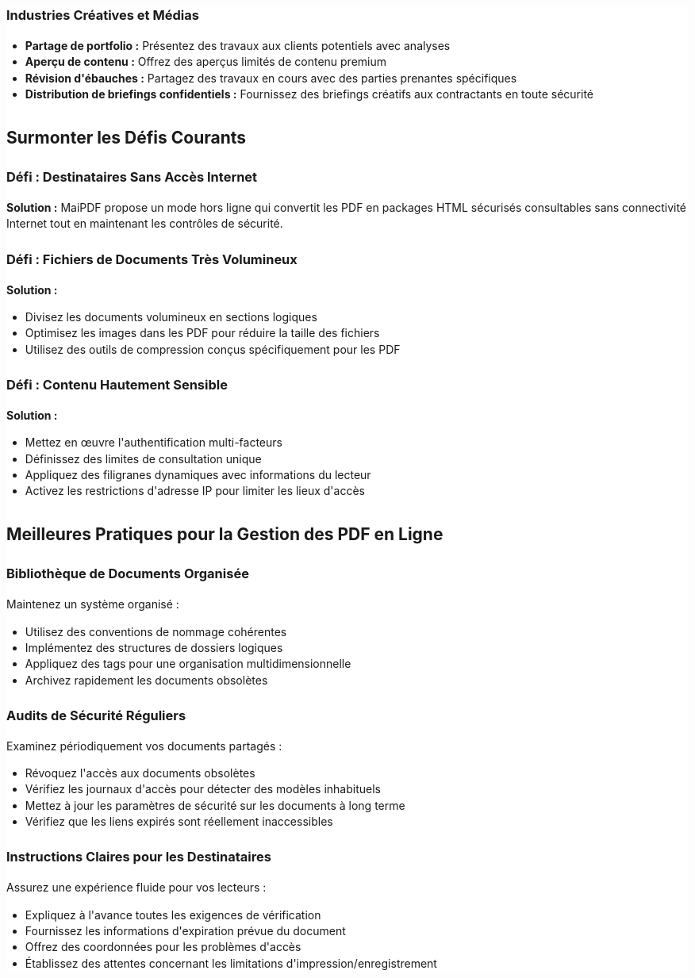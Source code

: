 ### Industries Créatives et Médias

- **Partage de portfolio :** Présentez des travaux aux clients potentiels avec analyses
- **Aperçu de contenu :** Offrez des aperçus limités de contenu premium
- **Révision d'ébauches :** Partagez des travaux en cours avec des parties prenantes spécifiques
- **Distribution de briefings confidentiels :** Fournissez des briefings créatifs aux contractants en toute sécurité

## Surmonter les Défis Courants

### Défi : Destinataires Sans Accès Internet

**Solution :** MaiPDF propose un mode hors ligne qui convertit les PDF en packages HTML sécurisés consultables sans connectivité Internet tout en maintenant les contrôles de sécurité.

### Défi : Fichiers de Documents Très Volumineux

**Solution :**
- Divisez les documents volumineux en sections logiques
- Optimisez les images dans les PDF pour réduire la taille des fichiers
- Utilisez des outils de compression conçus spécifiquement pour les PDF

### Défi : Contenu Hautement Sensible

**Solution :**
- Mettez en œuvre l'authentification multi-facteurs
- Définissez des limites de consultation unique
- Appliquez des filigranes dynamiques avec informations du lecteur
- Activez les restrictions d'adresse IP pour limiter les lieux d'accès

## Meilleures Pratiques pour la Gestion des PDF en Ligne

### Bibliothèque de Documents Organisée

Maintenez un système organisé :
- Utilisez des conventions de nommage cohérentes
- Implémentez des structures de dossiers logiques
- Appliquez des tags pour une organisation multidimensionnelle
- Archivez rapidement les documents obsolètes

### Audits de Sécurité Réguliers

Examinez périodiquement vos documents partagés :
- Révoquez l'accès aux documents obsolètes
- Vérifiez les journaux d'accès pour détecter des modèles inhabituels
- Mettez à jour les paramètres de sécurité sur les documents à long terme
- Vérifiez que les liens expirés sont réellement inaccessibles

### Instructions Claires pour les Destinataires

Assurez une expérience fluide pour vos lecteurs :
- Expliquez à l'avance toutes les exigences de vérification
- Fournissez les informations d'expiration prévue du document
- Offrez des coordonnées pour les problèmes d'accès
- Établissez des attentes concernant les limitations d'impression/enregistrement
